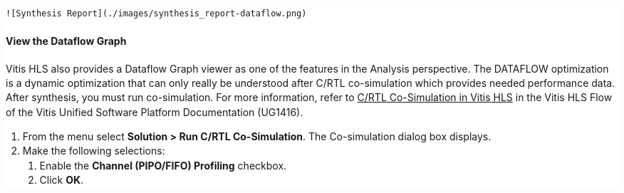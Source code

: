     ![Synthesis Report](./images/synthesis_report-dataflow.png)

#### View the Dataflow Graph

Vitis HLS also provides a Dataflow Graph viewer as one of the features in the Analysis perspective. The DATAFLOW optimization is a dynamic optimization that can only really be understood after C/RTL co-simulation which provides needed performance data. After synthesis, you must run co-simulation. For more information, refer to [C/RTL Co-Simulation in Vitis HLS](https://docs.xilinx.com/r/en-US/ug1399-vitis-hls/C/RTL-Co-Simulation-in-Vitis-HLS) in the Vitis HLS Flow of the Vitis Unified Software Platform Documentation (UG1416).

1. From the menu select **Solution > Run C/RTL Co-Simulation**.
   The Co-simulation dialog box displays.
2. Make the following selections:
   1. Enable the **Channel (PIPO/FIFO) Profiling** checkbox.
   2. Click **OK**.
